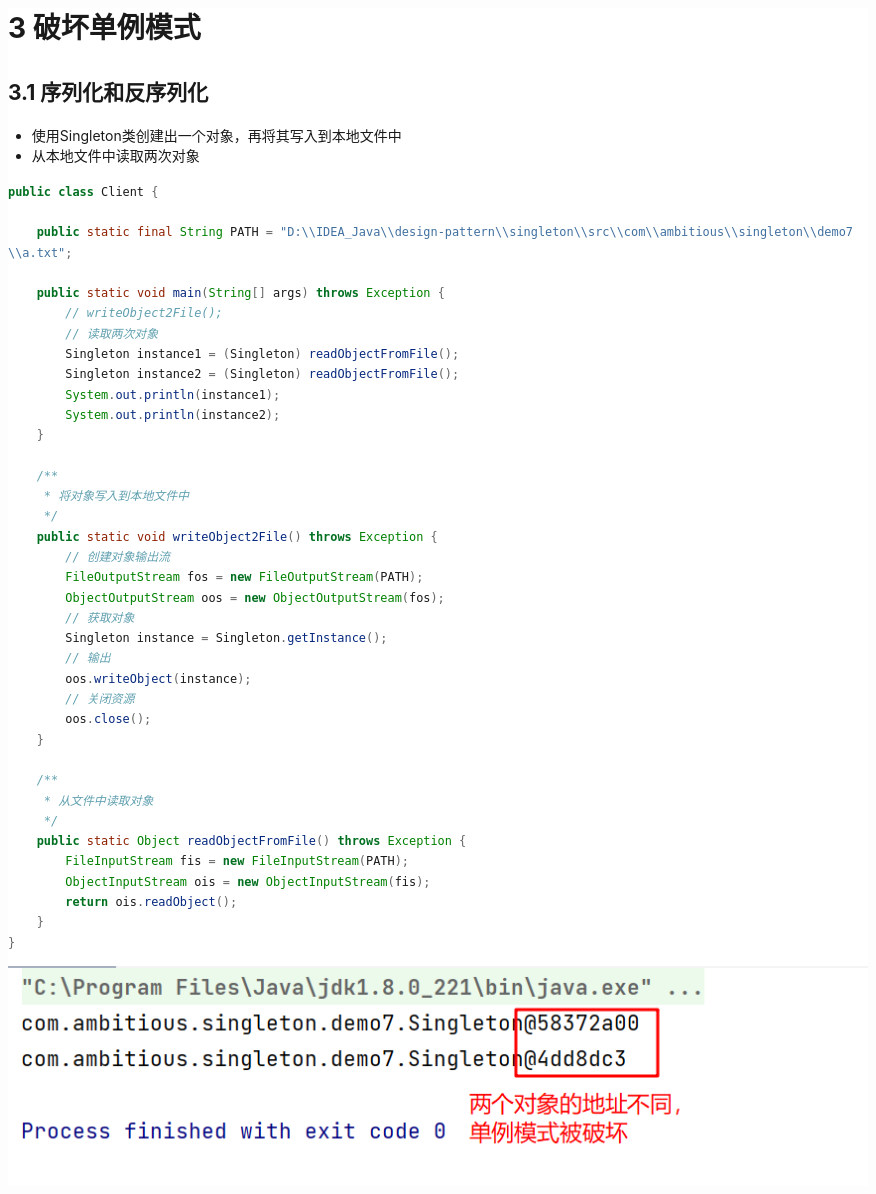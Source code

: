 # 3 破坏单例模式

## 3.1 序列化和反序列化

- 使用Singleton类创建出一个对象，再将其写入到本地文件中
- 从本地文件中读取两次对象

```java
public class Client {

    public static final String PATH = "D:\\IDEA_Java\\design-pattern\\singleton\\src\\com\\ambitious\\singleton\\demo7\\a.txt";

    public static void main(String[] args) throws Exception {
        // writeObject2File();
        // 读取两次对象
        Singleton instance1 = (Singleton) readObjectFromFile();
        Singleton instance2 = (Singleton) readObjectFromFile();
        System.out.println(instance1);
        System.out.println(instance2);
    }

    /**
     * 将对象写入到本地文件中
     */
    public static void writeObject2File() throws Exception {
        // 创建对象输出流
        FileOutputStream fos = new FileOutputStream(PATH);
        ObjectOutputStream oos = new ObjectOutputStream(fos);
        // 获取对象
        Singleton instance = Singleton.getInstance();
        // 输出
        oos.writeObject(instance);
        // 关闭资源
        oos.close();
    }

    /**
     * 从文件中读取对象
     */
    public static Object readObjectFromFile() throws Exception {
        FileInputStream fis = new FileInputStream(PATH);
        ObjectInputStream ois = new ObjectInputStream(fis);
        return ois.readObject();
    }
}
```

![](./images/序列化和反序列化破坏单例模式.png)
